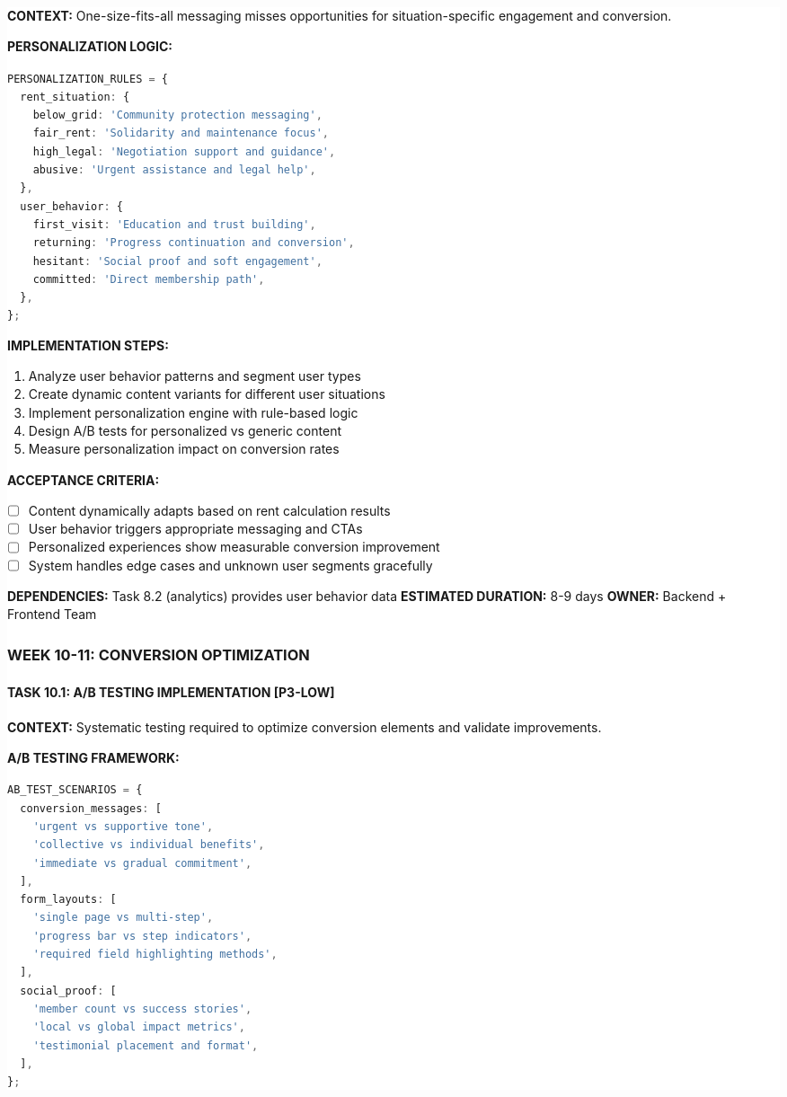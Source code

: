 **CONTEXT:** One-size-fits-all messaging misses opportunities for situation-specific engagement and conversion.

**PERSONALIZATION LOGIC:**

```typescript
PERSONALIZATION_RULES = {
  rent_situation: {
    below_grid: 'Community protection messaging',
    fair_rent: 'Solidarity and maintenance focus',
    high_legal: 'Negotiation support and guidance',
    abusive: 'Urgent assistance and legal help',
  },
  user_behavior: {
    first_visit: 'Education and trust building',
    returning: 'Progress continuation and conversion',
    hesitant: 'Social proof and soft engagement',
    committed: 'Direct membership path',
  },
};
```

**IMPLEMENTATION STEPS:**

1. Analyze user behavior patterns and segment user types
2. Create dynamic content variants for different user situations
3. Implement personalization engine with rule-based logic
4. Design A/B tests for personalized vs generic content
5. Measure personalization impact on conversion rates

**ACCEPTANCE CRITERIA:**

- [ ] Content dynamically adapts based on rent calculation results
- [ ] User behavior triggers appropriate messaging and CTAs
- [ ] Personalized experiences show measurable conversion improvement
- [ ] System handles edge cases and unknown user segments gracefully

**DEPENDENCIES:** Task 8.2 (analytics) provides user behavior data
**ESTIMATED DURATION:** 8-9 days
**OWNER:** Backend + Frontend Team

### WEEK 10-11: CONVERSION OPTIMIZATION

#### TASK 10.1: A/B TESTING IMPLEMENTATION [P3-LOW]

**CONTEXT:** Systematic testing required to optimize conversion elements and validate improvements.

**A/B TESTING FRAMEWORK:**

```typescript
AB_TEST_SCENARIOS = {
  conversion_messages: [
    'urgent vs supportive tone',
    'collective vs individual benefits',
    'immediate vs gradual commitment',
  ],
  form_layouts: [
    'single page vs multi-step',
    'progress bar vs step indicators',
    'required field highlighting methods',
  ],
  social_proof: [
    'member count vs success stories',
    'local vs global impact metrics',
    'testimonial placement and format',
  ],
};
```

